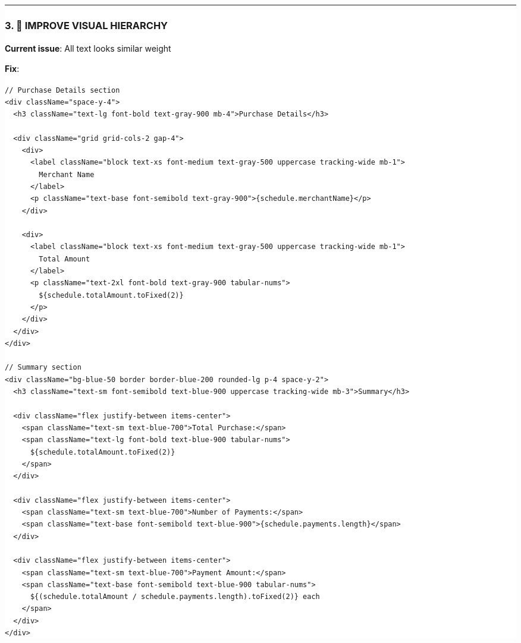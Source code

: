 
---

### 3. 🎯 IMPROVE VISUAL HIERARCHY

**Current issue**: All text looks similar weight

**Fix**:

```tsx
// Purchase Details section
<div className="space-y-4">
  <h3 className="text-lg font-bold text-gray-900 mb-4">Purchase Details</h3>
  
  <div className="grid grid-cols-2 gap-4">
    <div>
      <label className="block text-xs font-medium text-gray-500 uppercase tracking-wide mb-1">
        Merchant Name
      </label>
      <p className="text-base font-semibold text-gray-900">{schedule.merchantName}</p>
    </div>
    
    <div>
      <label className="block text-xs font-medium text-gray-500 uppercase tracking-wide mb-1">
        Total Amount
      </label>
      <p className="text-2xl font-bold text-gray-900 tabular-nums">
        ${schedule.totalAmount.toFixed(2)}
      </p>
    </div>
  </div>
</div>

// Summary section
<div className="bg-blue-50 border border-blue-200 rounded-lg p-4 space-y-2">
  <h3 className="text-sm font-semibold text-blue-900 uppercase tracking-wide mb-3">Summary</h3>
  
  <div className="flex justify-between items-center">
    <span className="text-sm text-blue-700">Total Purchase:</span>
    <span className="text-lg font-bold text-blue-900 tabular-nums">
      ${schedule.totalAmount.toFixed(2)}
    </span>
  </div>
  
  <div className="flex justify-between items-center">
    <span className="text-sm text-blue-700">Number of Payments:</span>
    <span className="text-base font-semibold text-blue-900">{schedule.payments.length}</span>
  </div>
  
  <div className="flex justify-between items-center">
    <span className="text-sm text-blue-700">Payment Amount:</span>
    <span className="text-base font-semibold text-blue-900 tabular-nums">
      ${(schedule.totalAmount / schedule.payments.length).toFixed(2)} each
    </span>
  </div>
</div>
```
